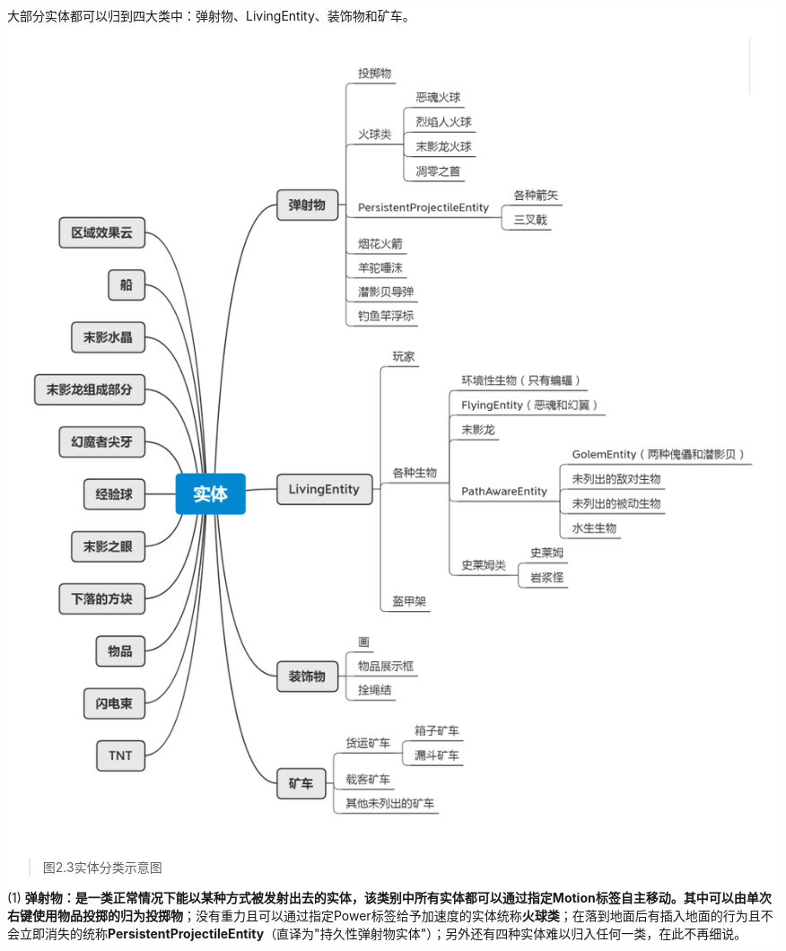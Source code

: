 大部分实体都可以归到四大类中：弹射物、LivingEntity、装饰物和矿车。

![实体.png](media/image6.png)

> 图2.3实体分类示意图
>

(1) **弹射物：**是一类正常情况下能以某种方式被发射出去的实体，该类别中所有实体都可以通过指定Motion标签自主移动。其中可以由单次右键使用物品投掷的归为**投掷物**；没有重力且可以通过指定Power标签给予加速度的实体统称**火球类**；在落到地面后有插入地面的行为且不会立即消失的统称**PersistentProjectileEntity**（直译为"持久性弹射物实体"）；另外还有四种实体难以归入任何一类，在此不再细说。
